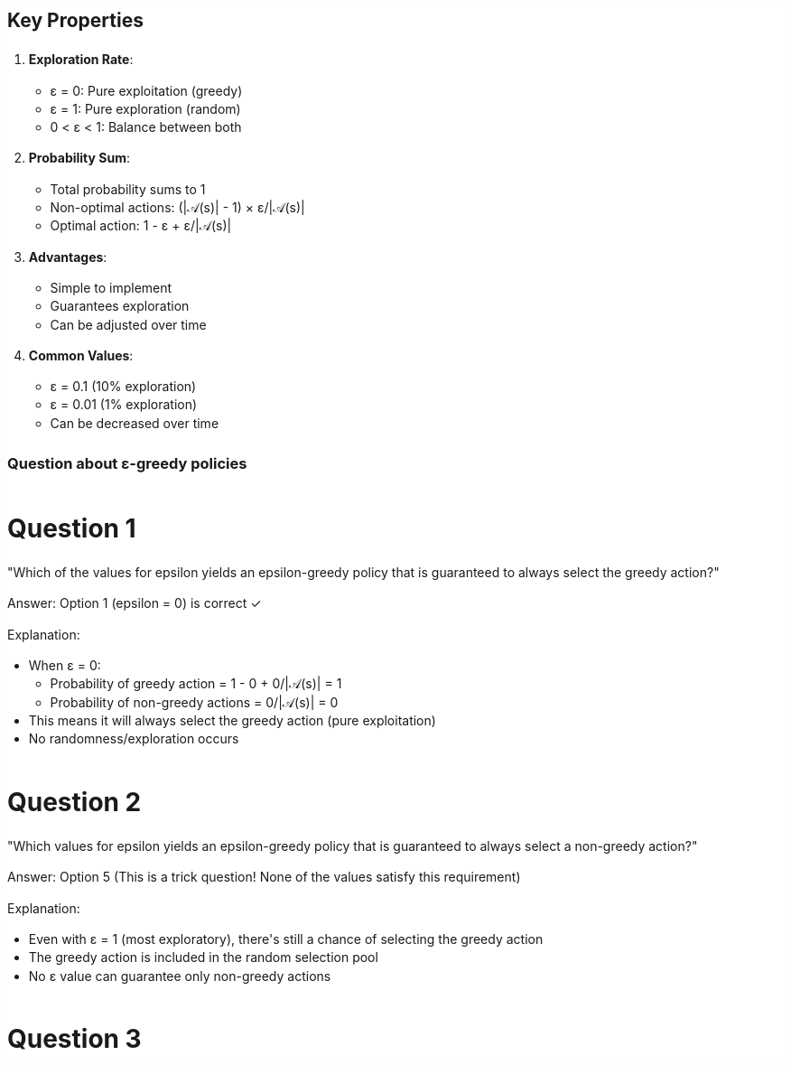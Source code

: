 ## Key Properties

1. **Exploration Rate**:
    - ε = 0: Pure exploitation (greedy)
    - ε = 1: Pure exploration (random)
    - 0 < ε < 1: Balance between both

2. **Probability Sum**:
    - Total probability sums to 1
    - Non-optimal actions: (|𝒜(s)| - 1) × ε/|𝒜(s)|
    - Optimal action: 1 - ε + ε/|𝒜(s)|

3. **Advantages**:
    - Simple to implement
    - Guarantees exploration
    - Can be adjusted over time

4. **Common Values**:
    - ε = 0.1 (10% exploration)
    - ε = 0.01 (1% exploration)
    - Can be decreased over time

### Question about ε-greedy policies

# Question 1

"Which of the values for epsilon yields an epsilon-greedy policy that is guaranteed to always select the greedy action?"

Answer: Option 1 (epsilon = 0) is correct ✓

Explanation:

- When ε = 0:
    - Probability of greedy action = 1 - 0 + 0/|𝒜(s)| = 1
    - Probability of non-greedy actions = 0/|𝒜(s)| = 0
- This means it will always select the greedy action (pure exploitation)
- No randomness/exploration occurs

# Question 2

"Which values for epsilon yields an epsilon-greedy policy that is guaranteed to always select a non-greedy action?"

Answer: Option 5 (This is a trick question! None of the values satisfy this requirement)

Explanation:

- Even with ε = 1 (most exploratory), there's still a chance of selecting the greedy action
- The greedy action is included in the random selection pool
- No ε value can guarantee only non-greedy actions

# Question 3
